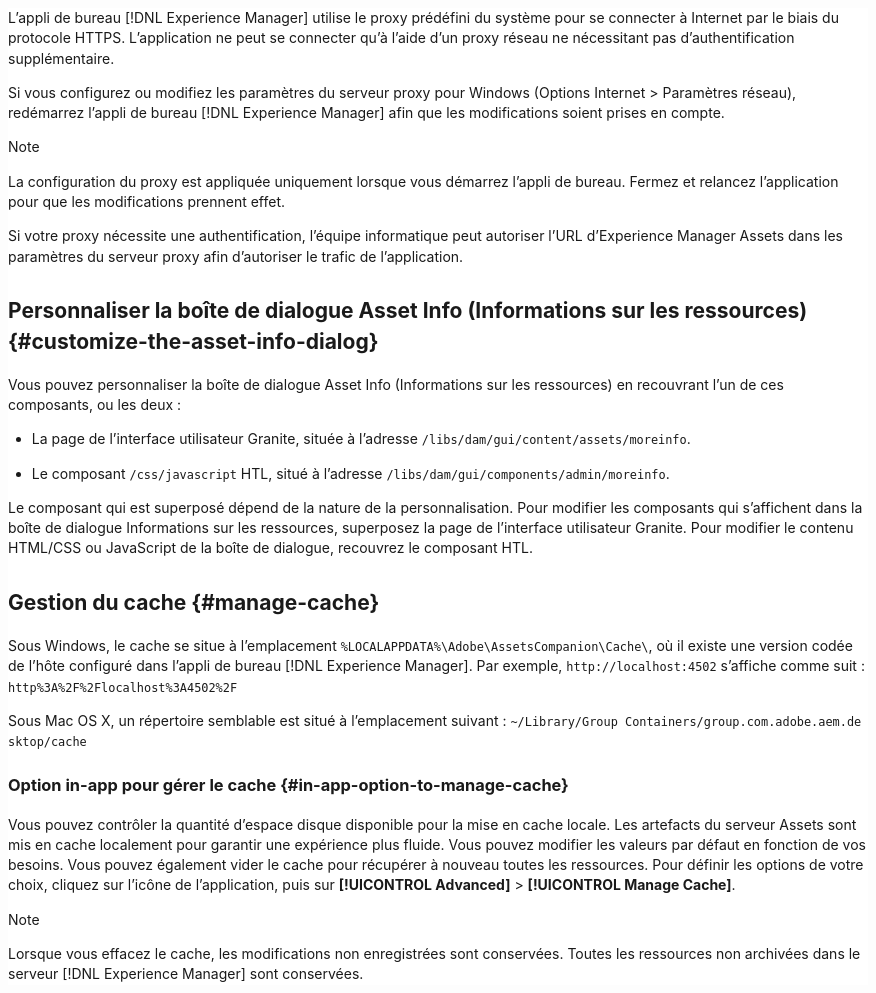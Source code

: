 L’appli de bureau [!DNL Experience Manager] utilise le proxy prédéfini du système pour se connecter à Internet par le biais du protocole HTTPS. L’application ne peut se connecter qu’à l’aide d’un proxy réseau ne nécessitant pas d’authentification supplémentaire.

Si vous configurez ou modifiez les paramètres du serveur proxy pour Windows (Options Internet > Paramètres réseau), redémarrez l’appli de bureau [!DNL Experience Manager] afin que les modifications soient prises en compte.

>[!NOTE]
>
>La configuration du proxy est appliquée uniquement lorsque vous démarrez l’appli de bureau. Fermez et relancez l’application pour que les modifications prennent effet.

Si votre proxy nécessite une authentification, l’équipe informatique peut autoriser l’URL d’Experience Manager Assets dans les paramètres du serveur proxy afin d’autoriser le trafic de l’application.

## Personnaliser la boîte de dialogue Asset Info (Informations sur les ressources) {#customize-the-asset-info-dialog}

Vous pouvez personnaliser la boîte de dialogue Asset Info (Informations sur les ressources) en recouvrant l’un de ces composants, ou les deux :

* La page de l’interface utilisateur Granite, située à l’adresse `/libs/dam/gui/content/assets/moreinfo`.

* Le composant `/css/javascript` HTL, situé à l’adresse `/libs/dam/gui/components/admin/moreinfo`.

Le composant qui est superposé dépend de la nature de la personnalisation. Pour modifier les composants qui s’affichent dans la boîte de dialogue Informations sur les ressources, superposez la page de l’interface utilisateur Granite. Pour modifier le contenu HTML/CSS ou JavaScript de la boîte de dialogue, recouvrez le composant HTL.

## Gestion du cache {#manage-cache}

Sous Windows, le cache se situe à l’emplacement `%LOCALAPPDATA%\Adobe\AssetsCompanion\Cache\`, où il existe une version codée de l’hôte configuré dans l’appli de bureau [!DNL Experience Manager]. Par exemple, `http://localhost:4502` s’affiche comme suit : `http%3A%2F%2Flocalhost%3A4502%2F`

Sous Mac OS X, un répertoire semblable est situé à l’emplacement suivant : `~/Library/Group Containers/group.com.adobe.aem.desktop/cache`

### Option in-app pour gérer le cache {#in-app-option-to-manage-cache}

Vous pouvez contrôler la quantité d’espace disque disponible pour la mise en cache locale. Les artefacts du serveur Assets sont mis en cache localement pour garantir une expérience plus fluide. Vous pouvez modifier les valeurs par défaut en fonction de vos besoins. Vous pouvez également vider le cache pour récupérer à nouveau toutes les ressources. Pour définir les options de votre choix, cliquez sur l’icône de l’application, puis sur **[!UICONTROL Advanced]** > **[!UICONTROL Manage Cache]**.

>[!NOTE]
>
>Lorsque vous effacez le cache, les modifications non enregistrées sont conservées. Toutes les ressources non archivées dans le serveur [!DNL Experience Manager] sont conservées.

